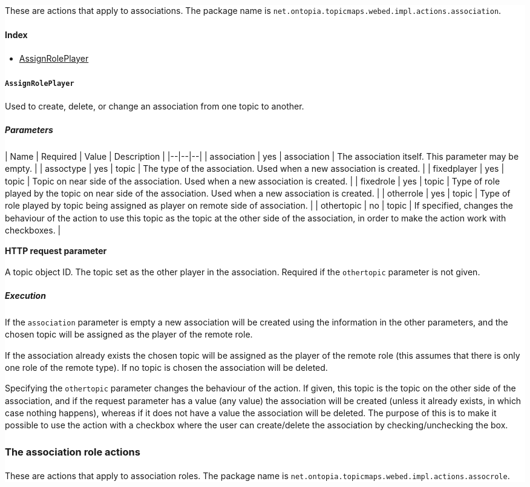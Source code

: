 These are actions that apply to associations. The package name is
`net.ontopia.topicmaps.webed.impl.actions.association`.

#### Index ####

* [AssignRolePlayer](#p-AssignRolePlayer)

#### <a name="p-AssignRolePlayer">`AssignRolePlayer`</a> ####

Used to create, delete, or change an association from one topic to another.

##### Parameters #####

| Name | Required | Value | Description | 
|--|--|--|
| association | yes | association | The association itself. This parameter may be empty. | 
| assoctype | yes | topic | The type of the association. Used when a new association is created. | 
| fixedplayer | yes | topic | Topic on near side of the association. Used when a new association is created. | 
| fixedrole | yes | topic | Type of role played by the topic on near side of the association. Used when a new association is created. | 
| otherrole | yes | topic | Type of role played by topic being assigned as player on remote side of association. | 
| othertopic | no | topic | If specified, changes the behaviour of the action to use this topic as the topic at the other side of the association, in order to make the action work with checkboxes. | 

**HTTP request parameter**

A topic object ID. The topic set as the other player in the association. Required if the
`othertopic` parameter is not given.

##### Execution #####

If the `association` parameter is empty a new association will be created using the information in
the other parameters, and the chosen topic will be assigned as the player of the remote
role.

If the association already exists the chosen topic will be assigned as the player of the remote role
(this assumes that there is only one role of the remote type). If no topic is chosen the association
will be deleted.

Specifying the `othertopic` parameter changes the behaviour of the action. If given, this topic is
the topic on the other side of the association, and if the request parameter has a value (any value)
the association will be created (unless it already exists, in which case nothing happens), whereas
if it does not have a value the association will be deleted. The purpose of this is to make it
possible to use the action with a checkbox where the user can create/delete the association by
checking/unchecking the box.


### The association role actions ###

These are actions that apply to association roles. The package name is
`net.ontopia.topicmaps.webed.impl.actions.assocrole`.
